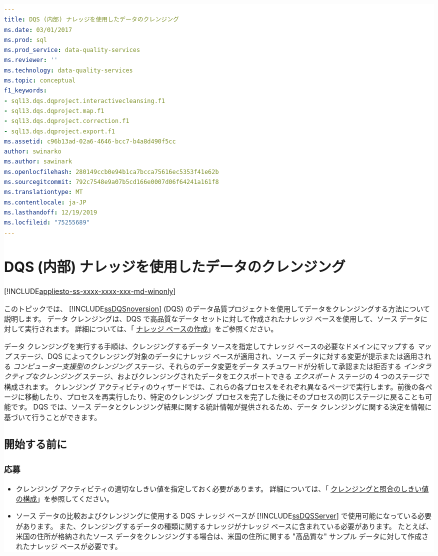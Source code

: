 ```yaml
---
title: DQS (内部) ナレッジを使用したデータのクレンジング
ms.date: 03/01/2017
ms.prod: sql
ms.prod_service: data-quality-services
ms.reviewer: ''
ms.technology: data-quality-services
ms.topic: conceptual
f1_keywords:
- sql13.dqs.dqproject.interactivecleansing.f1
- sql13.dqs.dqproject.map.f1
- sql13.dqs.dqproject.correction.f1
- sql13.dqs.dqproject.export.f1
ms.assetid: c96b13ad-02a6-4646-bcc7-b4a8d490f5cc
author: swinarko
ms.author: sawinark
ms.openlocfilehash: 280149ccb0e94b1ca7bcca75616ec5353f41e62b
ms.sourcegitcommit: 792c7548e9a07b5cd166e0007d06f64241a161f8
ms.translationtype: MT
ms.contentlocale: ja-JP
ms.lasthandoff: 12/19/2019
ms.locfileid: "75255689"
---
```

# <a name="cleanse-data-using-dqs-internal-knowledge"></a>DQS (内部) ナレッジを使用したデータのクレンジング

[!INCLUDE[appliesto-ss-xxxx-xxxx-xxx-md-winonly](../includes/appliesto-ss-xxxx-xxxx-xxx-md-winonly.md)]

  このトピックでは、 [!INCLUDE[ssDQSnoversion](../includes/ssdqsnoversion-md.md)] (DQS) のデータ品質プロジェクトを使用してデータをクレンジングする方法について説明します。 データ クレンジングは、DQS で高品質なデータ セットに対して作成されたナレッジ ベースを使用して、ソース データに対して実行されます。 詳細については、「 [ナレッジ ベースの作成](../data-quality-services/building-a-knowledge-base.md)」をご参照ください。  
  
 データ クレンジングを実行する手順は、クレンジングするデータ ソースを指定してナレッジ ベースの必要なドメインにマップする *マップ* ステージ、DQS によってクレンジング対象のデータにナレッジ ベースが適用され、ソース データに対する変更が提示または適用される *コンピューター支援型のクレンジング* ステージ、それらのデータ変更をデータ スチュワードが分析して承認または拒否する *インタラクティブなクレンジング* ステージ、およびクレンジングされたデータをエクスポートできる *エクスポート* ステージの 4 つのステージで構成されます。 クレンジング アクティビティのウィザードでは、これらの各プロセスをそれぞれ異なるページで実行します。前後の各ページに移動したり、プロセスを再実行したり、特定のクレンジング プロセスを完了した後にそのプロセスの同じステージに戻ることも可能です。 DQS では、ソース データとクレンジング結果に関する統計情報が提供されるため、データ クレンジングに関する決定を情報に基づいて行うことができます。  
  
## <a name="before-you-begin"></a>開始する前に  
  
###  <a name="Prerequisites"></a>応募  
  
-   クレンジング アクティビティの適切なしきい値を指定しておく必要があります。 詳細については、「 [クレンジングと照合のしきい値の構成](../data-quality-services/configure-threshold-values-for-cleansing-and-matching.md)」を参照してください。  
  
-   ソース データの比較およびクレンジングに使用する DQS ナレッジ ベースが [!INCLUDE[ssDQSServer](../includes/ssdqsserver-md.md)] で使用可能になっている必要があります。 また、クレンジングするデータの種類に関するナレッジがナレッジ ベースに含まれている必要があります。 たとえば、米国の住所が格納されたソース データをクレンジングする場合は、米国の住所に関する "高品質な" サンプル データに対して作成されたナレッジ ベースが必要です。  
  